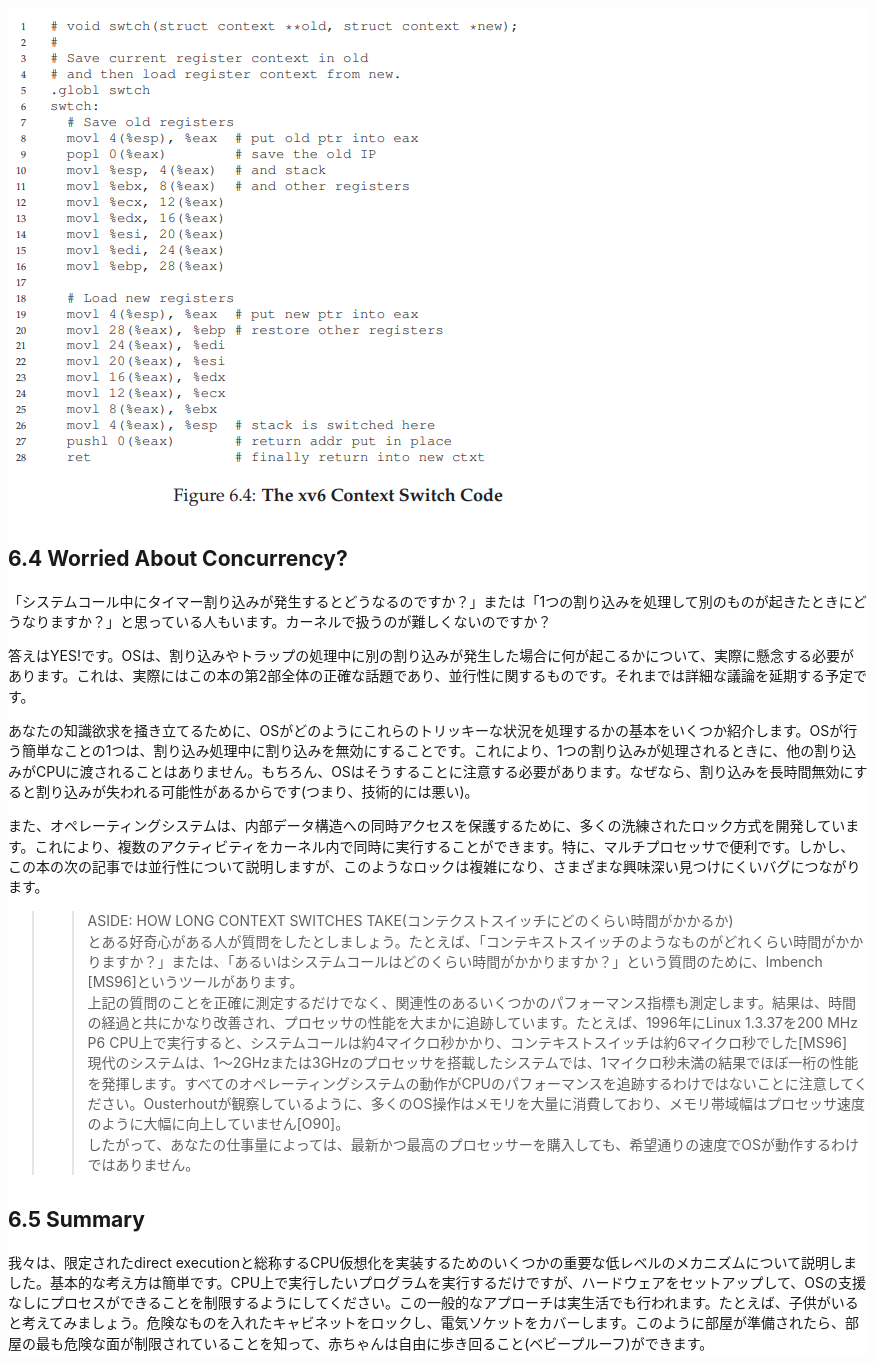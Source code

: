 ![](./img/fig6_4.PNG)

## 6.4 Worried About Concurrency?
「システムコール中にタイマー割り込みが発生するとどうなるのですか？」または「1つの割り込みを処理して別のものが起きたときにどうなりますか？」と思っている人もいます。カーネルで扱うのが難しくないのですか？

答えはYES!です。OSは、割り込みやトラップの処理中に別の割り込みが発生した場合に何が起こるかについて、実際に懸念する必要があります。これは、実際にはこの本の第2部全体の正確な話題であり、並行性に関するものです。それまでは詳細な議論を延期する予定です。

あなたの知識欲求を掻き立てるために、OSがどのようにこれらのトリッキーな状況を処理するかの基本をいくつか紹介します。OSが行う簡単なことの1つは、割り込み処理中に割り込みを無効にすることです。これにより、1つの割り込みが処理されるときに、他の割り込みがCPUに渡されることはありません。もちろん、OSはそうすることに注意する必要があります。なぜなら、割り込みを長時間無効にすると割り込みが失われる可能性があるからです(つまり、技術的には悪い)。

また、オペレーティングシステムは、内部データ構造への同時アクセスを保護するために、多くの洗練されたロック方式を開発しています。これにより、複数のアクティビティをカーネル内で同時に実行することができます。特に、マルチプロセッサで便利です。しかし、この本の次の記事では並行性について説明しますが、このようなロックは複雑になり、さまざまな興味深い見つけにくいバグにつながります。

>> ASIDE: HOW LONG CONTEXT SWITCHES TAKE(コンテクストスイッチにどのくらい時間がかかるか)  
>> とある好奇心がある人が質問をしたとしましょう。たとえば、「コンテキストスイッチのようなものがどれくらい時間がかかりますか？」または、「あるいはシステムコールはどのくらい時間がかかりますか？」という質問のために、lmbench [MS96]というツールがあります。  
上記の質問のことを正確に測定するだけでなく、関連性のあるいくつかのパフォーマンス指標も測定します。結果は、時間の経過と共にかなり改善され、プロセッサの性能を大まかに追跡しています。たとえば、1996年にLinux 1.3.37を200 MHz P6 CPU上で実行すると、システムコールは約4マイクロ秒かかり、コンテキストスイッチは約6マイクロ秒でした[MS96]  
現代のシステムは、1〜2GHzまたは3GHzのプロセッサを搭載したシステムでは、1マイクロ秒未満の結果でほぼ一桁の性能を発揮します。すべてのオペレーティングシステムの動作がCPUのパフォーマンスを追跡するわけではないことに注意してください。Ousterhoutが観察しているように、多くのOS操作はメモリを大量に消費しており、メモリ帯域幅はプロセッサ速度のように大幅に向上していません[O90]。  
したがって、あなたの仕事量によっては、最新かつ最高のプロセッサーを購入しても、希望通りの速度でOSが動作するわけではありません。


## 6.5 Summary
我々は、限定されたdirect executionと総称するCPU仮想化を実装するためのいくつかの重要な低レベルのメカニズムについて説明しました。基本的な考え方は簡単です。CPU上で実行したいプログラムを実行するだけですが、ハードウェアをセットアップして、OSの支援なしにプロセスができることを制限するようにしてください。この一般的なアプローチは実生活でも行われます。たとえば、子供がいると考えてみましょう。危険なものを入れたキャビネットをロックし、電気ソケットをカバーします。このように部屋が準備されたら、部屋の最も危険な面が制限されていることを知って、赤ちゃんは自由に歩き回ること(ベビープルーフ)ができます。

